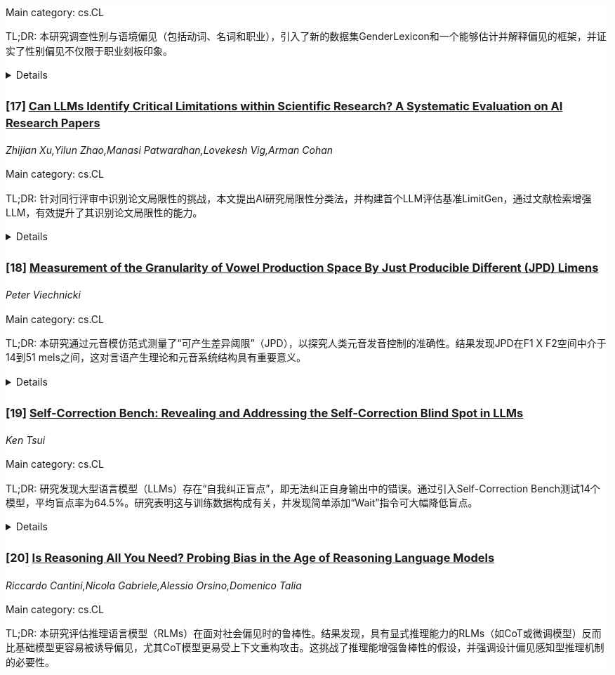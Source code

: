 Main category: cs.CL

TL;DR: 本研究调查性别与语境偏见（包括动词、名词和职业），引入了新的数据集GenderLexicon和一个能够估计并解释偏见的框架，并证实了性别偏见不仅限于职业刻板印象。


<details><summary>Details</summary></details>


### [17] [Can LLMs Identify Critical Limitations within Scientific Research? A Systematic Evaluation on AI Research Papers](https://arxiv.org/abs/2507.02694)
*Zhijian Xu,Yilun Zhao,Manasi Patwardhan,Lovekesh Vig,Arman Cohan*

Main category: cs.CL

TL;DR: 针对同行评审中识别论文局限性的挑战，本文提出AI研究局限性分类法，并构建首个LLM评估基准LimitGen，通过文献检索增强LLM，有效提升了其识别论文局限性的能力。


<details><summary>Details</summary></details>


### [18] [Measurement of the Granularity of Vowel Production Space By Just Producible Different (JPD) Limens](https://arxiv.org/abs/2507.02744)
*Peter Viechnicki*

Main category: cs.CL

TL;DR: 本研究通过元音模仿范式测量了“可产生差异阈限”（JPD），以探究人类元音发音控制的准确性。结果发现JPD在F1 X F2空间中介于14到51 mels之间，这对言语产生理论和元音系统结构具有重要意义。


<details><summary>Details</summary></details>


### [19] [Self-Correction Bench: Revealing and Addressing the Self-Correction Blind Spot in LLMs](https://arxiv.org/abs/2507.02778)
*Ken Tsui*

Main category: cs.CL

TL;DR: 研究发现大型语言模型（LLMs）存在“自我纠正盲点”，即无法纠正自身输出中的错误。通过引入Self-Correction Bench测试14个模型，平均盲点率为64.5%。研究表明这与训练数据构成有关，并发现简单添加“Wait”指令可大幅降低盲点。


<details><summary>Details</summary></details>


### [20] [Is Reasoning All You Need? Probing Bias in the Age of Reasoning Language Models](https://arxiv.org/abs/2507.02799)
*Riccardo Cantini,Nicola Gabriele,Alessio Orsino,Domenico Talia*

Main category: cs.CL

TL;DR: 本研究评估推理语言模型（RLMs）在面对社会偏见时的鲁棒性。结果发现，具有显式推理能力的RLMs（如CoT或微调模型）反而比基础模型更容易被诱导偏见，尤其CoT模型更易受上下文重构攻击。这挑战了推理能增强鲁棒性的假设，并强调设计偏见感知型推理机制的必要性。


